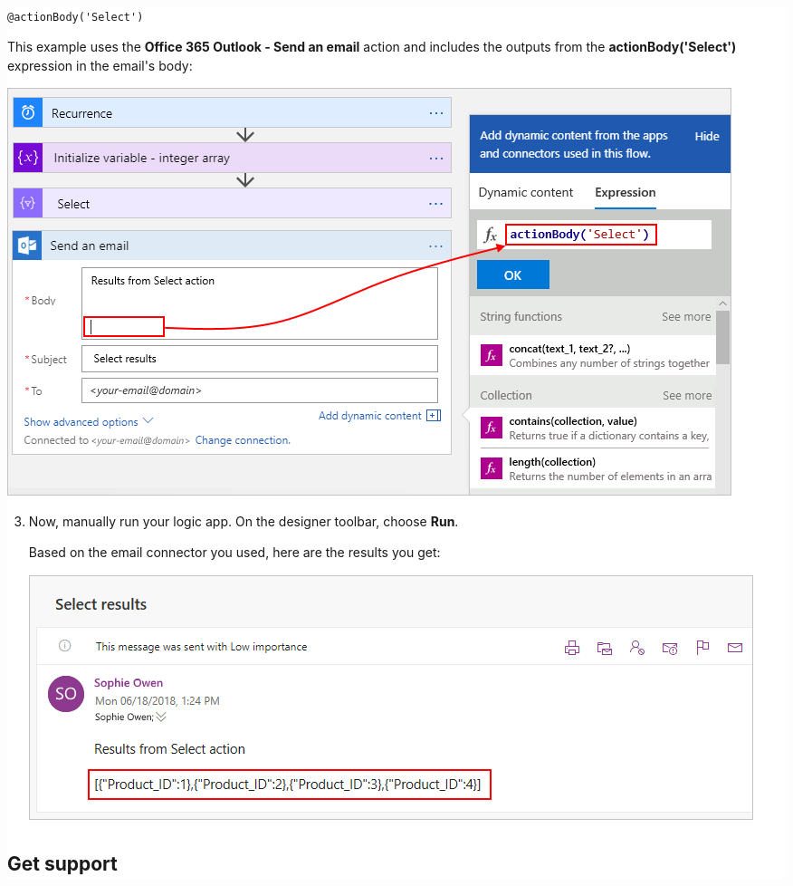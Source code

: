    ```
   @actionBody('Select')
   ```

   This example uses the **Office 365 Outlook - Send an email** action 
   and includes the outputs from the **actionBody('Select')** 
   expression in the email's body:

   ![Action outputs in the "Send an email" action](./media/logic-apps-perform-data-operations/send-email-select-action.png)

3. Now, manually run your logic app. On the designer toolbar, choose **Run**. 

   Based on the email connector you used, here are the results you get:

   ![Email with "Select" action results](./media/logic-apps-perform-data-operations/select-email-results.png)

## Get support

